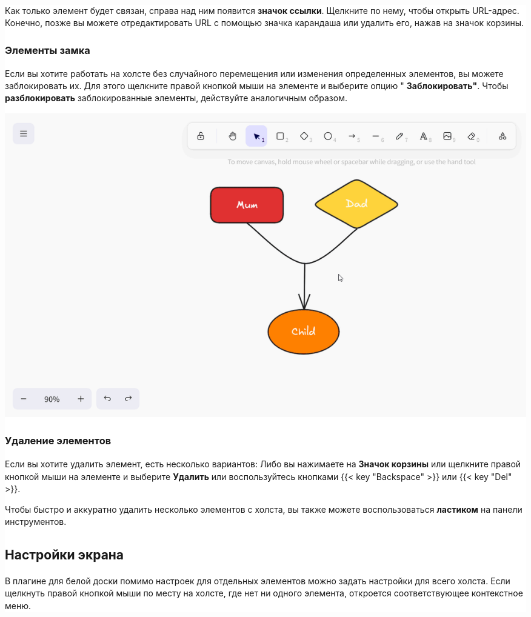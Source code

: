 Как только элемент будет связан, справа над ним появится **значок ссылки**. Щелкните по нему, чтобы открыть URL-адрес. Конечно, позже вы можете отредактировать URL с помощью значка карандаша или удалить его, нажав на значок корзины.

### Элементы замка

Если вы хотите работать на холсте без случайного перемещения или изменения определенных элементов, вы можете заблокировать их. Для этого щелкните правой кнопкой мыши на элементе и выберите опцию " **Заблокировать"**. Чтобы **разблокировать** заблокированные элементы, действуйте аналогичным образом.

![Элементы замка](images/Elemente-sperren.gif)

### Удаление элементов

Если вы хотите удалить элемент, есть несколько вариантов: Либо вы нажимаете на **Значок корзины** или щелкните правой кнопкой мыши на элементе и выберите **Удалить** или воспользуйтесь кнопками {{< key "Backspace" >}} или {{< key "Del" >}}.

Чтобы быстро и аккуратно удалить несколько элементов с холста, вы также можете воспользоваться **ластиком** на панели инструментов.

## Настройки экрана

В плагине для белой доски помимо настроек для отдельных элементов можно задать настройки для всего холста. Если щелкнуть правой кнопкой мыши по месту на холсте, где нет ни одного элемента, откроется соответствующее контекстное меню.
